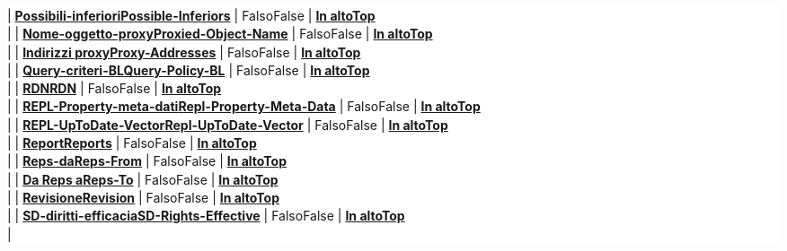 | [<span data-ttu-id="64bed-291">**Possibili-inferiori**</span><span class="sxs-lookup"><span data-stu-id="64bed-291">**Possible-Inferiors**</span></span>](a-possibleinferiors.md)                         | <span data-ttu-id="64bed-292">Falso</span><span class="sxs-lookup"><span data-stu-id="64bed-292">False</span></span>     | [<span data-ttu-id="64bed-293">**In alto**</span><span class="sxs-lookup"><span data-stu-id="64bed-293">**Top**</span></span>](c-top.md)<br/>           |
| [<span data-ttu-id="64bed-294">**Nome-oggetto-proxy**</span><span class="sxs-lookup"><span data-stu-id="64bed-294">**Proxied-Object-Name**</span></span>](a-proxiedobjectname.md)                        | <span data-ttu-id="64bed-295">Falso</span><span class="sxs-lookup"><span data-stu-id="64bed-295">False</span></span>     | [<span data-ttu-id="64bed-296">**In alto**</span><span class="sxs-lookup"><span data-stu-id="64bed-296">**Top**</span></span>](c-top.md)<br/>           |
| [<span data-ttu-id="64bed-297">**Indirizzi proxy**</span><span class="sxs-lookup"><span data-stu-id="64bed-297">**Proxy-Addresses**</span></span>](a-proxyaddresses.md)                               | <span data-ttu-id="64bed-298">Falso</span><span class="sxs-lookup"><span data-stu-id="64bed-298">False</span></span>     | [<span data-ttu-id="64bed-299">**In alto**</span><span class="sxs-lookup"><span data-stu-id="64bed-299">**Top**</span></span>](c-top.md)<br/>           |
| [<span data-ttu-id="64bed-300">**Query-criteri-BL**</span><span class="sxs-lookup"><span data-stu-id="64bed-300">**Query-Policy-BL**</span></span>](a-querypolicybl.md)                                | <span data-ttu-id="64bed-301">Falso</span><span class="sxs-lookup"><span data-stu-id="64bed-301">False</span></span>     | [<span data-ttu-id="64bed-302">**In alto**</span><span class="sxs-lookup"><span data-stu-id="64bed-302">**Top**</span></span>](c-top.md)<br/>           |
| [<span data-ttu-id="64bed-303">**RDN**</span><span class="sxs-lookup"><span data-stu-id="64bed-303">**RDN**</span></span>](a-name.md)                                                     | <span data-ttu-id="64bed-304">Falso</span><span class="sxs-lookup"><span data-stu-id="64bed-304">False</span></span>     | [<span data-ttu-id="64bed-305">**In alto**</span><span class="sxs-lookup"><span data-stu-id="64bed-305">**Top**</span></span>](c-top.md)<br/>           |
| [<span data-ttu-id="64bed-306">**REPL-Property-meta-dati**</span><span class="sxs-lookup"><span data-stu-id="64bed-306">**Repl-Property-Meta-Data**</span></span>](a-replpropertymetadata.md)                 | <span data-ttu-id="64bed-307">Falso</span><span class="sxs-lookup"><span data-stu-id="64bed-307">False</span></span>     | [<span data-ttu-id="64bed-308">**In alto**</span><span class="sxs-lookup"><span data-stu-id="64bed-308">**Top**</span></span>](c-top.md)<br/>           |
| [<span data-ttu-id="64bed-309">**REPL-UpToDate-Vector**</span><span class="sxs-lookup"><span data-stu-id="64bed-309">**Repl-UpToDate-Vector**</span></span>](a-repluptodatevector.md)                      | <span data-ttu-id="64bed-310">Falso</span><span class="sxs-lookup"><span data-stu-id="64bed-310">False</span></span>     | [<span data-ttu-id="64bed-311">**In alto**</span><span class="sxs-lookup"><span data-stu-id="64bed-311">**Top**</span></span>](c-top.md)<br/>           |
| [<span data-ttu-id="64bed-312">**Report**</span><span class="sxs-lookup"><span data-stu-id="64bed-312">**Reports**</span></span>](a-directreports.md)                                        | <span data-ttu-id="64bed-313">Falso</span><span class="sxs-lookup"><span data-stu-id="64bed-313">False</span></span>     | [<span data-ttu-id="64bed-314">**In alto**</span><span class="sxs-lookup"><span data-stu-id="64bed-314">**Top**</span></span>](c-top.md)<br/>           |
| [<span data-ttu-id="64bed-315">**Reps-da**</span><span class="sxs-lookup"><span data-stu-id="64bed-315">**Reps-From**</span></span>](a-repsfrom.md)                                           | <span data-ttu-id="64bed-316">Falso</span><span class="sxs-lookup"><span data-stu-id="64bed-316">False</span></span>     | [<span data-ttu-id="64bed-317">**In alto**</span><span class="sxs-lookup"><span data-stu-id="64bed-317">**Top**</span></span>](c-top.md)<br/>           |
| [<span data-ttu-id="64bed-318">**Da Reps a**</span><span class="sxs-lookup"><span data-stu-id="64bed-318">**Reps-To**</span></span>](a-repsto.md)                                               | <span data-ttu-id="64bed-319">Falso</span><span class="sxs-lookup"><span data-stu-id="64bed-319">False</span></span>     | [<span data-ttu-id="64bed-320">**In alto**</span><span class="sxs-lookup"><span data-stu-id="64bed-320">**Top**</span></span>](c-top.md)<br/>           |
| [<span data-ttu-id="64bed-321">**Revisione**</span><span class="sxs-lookup"><span data-stu-id="64bed-321">**Revision**</span></span>](a-revision.md)                                            | <span data-ttu-id="64bed-322">Falso</span><span class="sxs-lookup"><span data-stu-id="64bed-322">False</span></span>     | [<span data-ttu-id="64bed-323">**In alto**</span><span class="sxs-lookup"><span data-stu-id="64bed-323">**Top**</span></span>](c-top.md)<br/>           |
| [<span data-ttu-id="64bed-324">**SD-diritti-efficacia**</span><span class="sxs-lookup"><span data-stu-id="64bed-324">**SD-Rights-Effective**</span></span>](a-sdrightseffective.md)                        | <span data-ttu-id="64bed-325">Falso</span><span class="sxs-lookup"><span data-stu-id="64bed-325">False</span></span>     | [<span data-ttu-id="64bed-326">**In alto**</span><span class="sxs-lookup"><span data-stu-id="64bed-326">**Top**</span></span>](c-top.md)<br/>           |